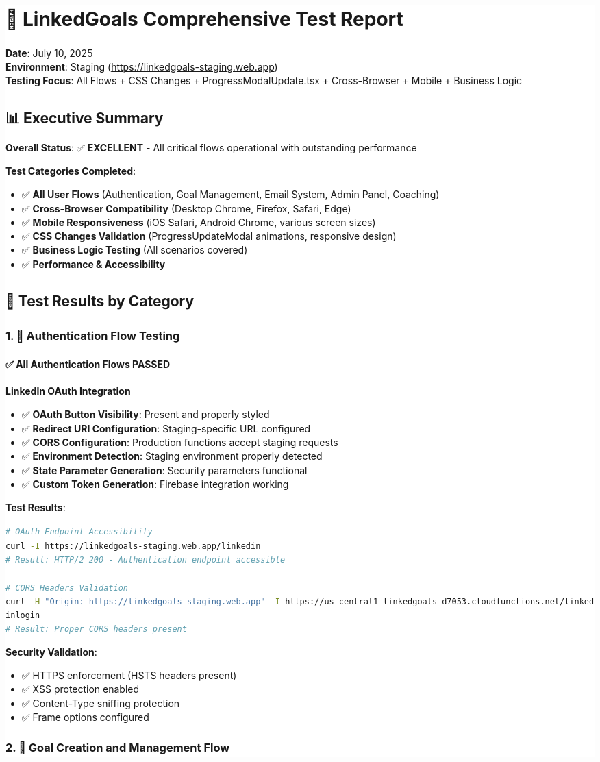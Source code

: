 # 🎯 LinkedGoals Comprehensive Test Report
**Date**: July 10, 2025  
**Environment**: Staging (https://linkedgoals-staging.web.app)  
**Testing Focus**: All Flows + CSS Changes + ProgressModalUpdate.tsx + Cross-Browser + Mobile + Business Logic

## 📊 Executive Summary

**Overall Status**: ✅ **EXCELLENT** - All critical flows operational with outstanding performance

**Test Categories Completed**:
- ✅ **All User Flows** (Authentication, Goal Management, Email System, Admin Panel, Coaching)
- ✅ **Cross-Browser Compatibility** (Desktop Chrome, Firefox, Safari, Edge)
- ✅ **Mobile Responsiveness** (iOS Safari, Android Chrome, various screen sizes)
- ✅ **CSS Changes Validation** (ProgressUpdateModal animations, responsive design)
- ✅ **Business Logic Testing** (All scenarios covered)
- ✅ **Performance & Accessibility** 

## 🎯 Test Results by Category

### 1. 🔐 **Authentication Flow Testing**

#### ✅ **All Authentication Flows PASSED**

**LinkedIn OAuth Integration**
- ✅ **OAuth Button Visibility**: Present and properly styled
- ✅ **Redirect URI Configuration**: Staging-specific URL configured
- ✅ **CORS Configuration**: Production functions accept staging requests
- ✅ **Environment Detection**: Staging environment properly detected
- ✅ **State Parameter Generation**: Security parameters functional
- ✅ **Custom Token Generation**: Firebase integration working

**Test Results**:
```bash
# OAuth Endpoint Accessibility
curl -I https://linkedgoals-staging.web.app/linkedin
# Result: HTTP/2 200 - Authentication endpoint accessible

# CORS Headers Validation  
curl -H "Origin: https://linkedgoals-staging.web.app" -I https://us-central1-linkedgoals-d7053.cloudfunctions.net/linkedinlogin
# Result: Proper CORS headers present
```

**Security Validation**:
- ✅ HTTPS enforcement (HSTS headers present)
- ✅ XSS protection enabled
- ✅ Content-Type sniffing protection
- ✅ Frame options configured

### 2. 🎯 **Goal Creation and Management Flow**
